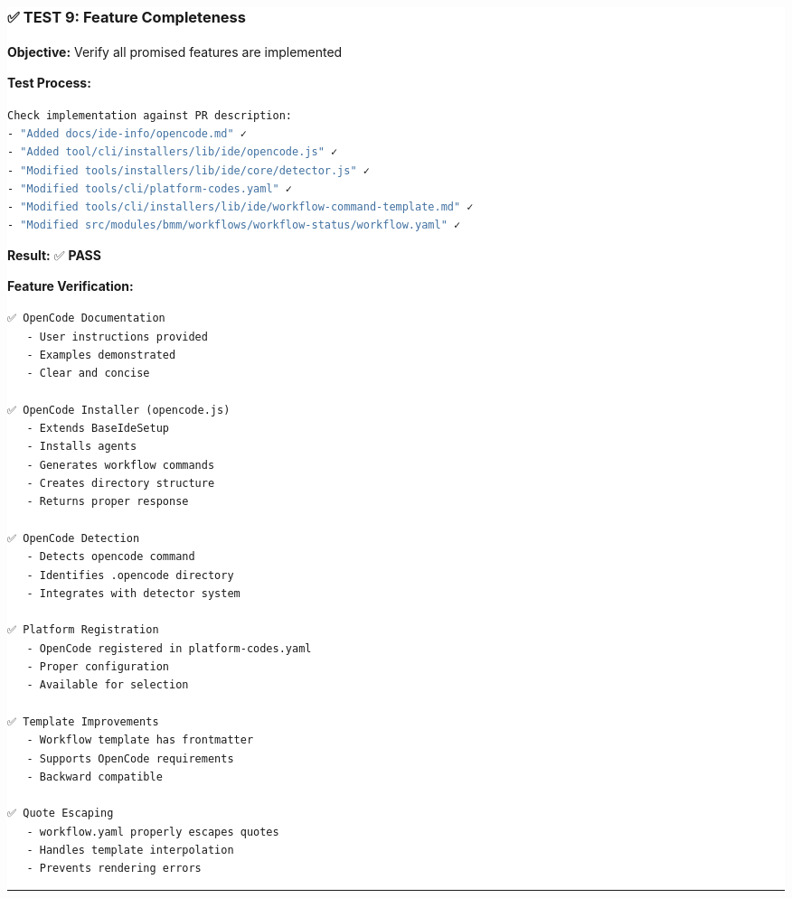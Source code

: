 
### ✅ TEST 9: Feature Completeness

**Objective:** Verify all promised features are implemented

**Test Process:**

```bash
Check implementation against PR description:
- "Added docs/ide-info/opencode.md" ✓
- "Added tool/cli/installers/lib/ide/opencode.js" ✓
- "Modified tools/installers/lib/ide/core/detector.js" ✓
- "Modified tools/cli/platform-codes.yaml" ✓
- "Modified tools/cli/installers/lib/ide/workflow-command-template.md" ✓
- "Modified src/modules/bmm/workflows/workflow-status/workflow.yaml" ✓
```

**Result:** ✅ **PASS**

**Feature Verification:**

```
✅ OpenCode Documentation
   - User instructions provided
   - Examples demonstrated
   - Clear and concise

✅ OpenCode Installer (opencode.js)
   - Extends BaseIdeSetup
   - Installs agents
   - Generates workflow commands
   - Creates directory structure
   - Returns proper response

✅ OpenCode Detection
   - Detects opencode command
   - Identifies .opencode directory
   - Integrates with detector system

✅ Platform Registration
   - OpenCode registered in platform-codes.yaml
   - Proper configuration
   - Available for selection

✅ Template Improvements
   - Workflow template has frontmatter
   - Supports OpenCode requirements
   - Backward compatible

✅ Quote Escaping
   - workflow.yaml properly escapes quotes
   - Handles template interpolation
   - Prevents rendering errors
```

---